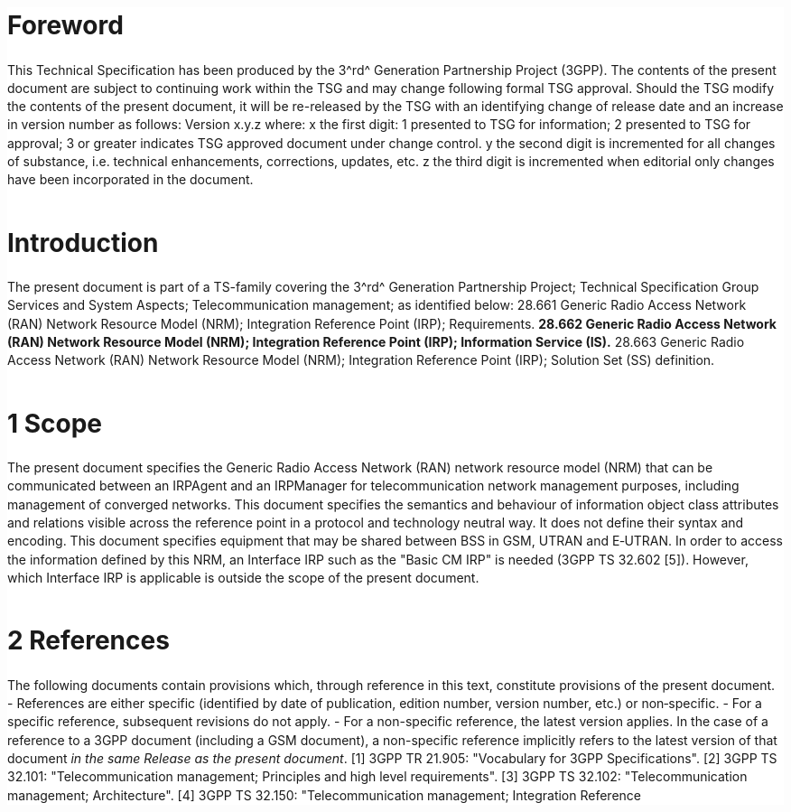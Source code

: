 # Foreword
This Technical Specification has been produced by the 3^rd^ Generation
Partnership Project (3GPP).
The contents of the present document are subject to continuing work within the
TSG and may change following formal TSG approval. Should the TSG modify the
contents of the present document, it will be re-released by the TSG with an
identifying change of release date and an increase in version number as
follows:
Version x.y.z
where:
x the first digit:
1 presented to TSG for information;
2 presented to TSG for approval;
3 or greater indicates TSG approved document under change control.
y the second digit is incremented for all changes of substance, i.e. technical
enhancements, corrections, updates, etc.
z the third digit is incremented when editorial only changes have been
incorporated in the document.
# Introduction
The present document is part of a TS-family covering the 3^rd^ Generation
Partnership Project; Technical Specification Group Services and System
Aspects; Telecommunication management; as identified below:
28.661 Generic Radio Access Network (RAN) Network Resource Model (NRM);
Integration Reference Point (IRP); Requirements.
**28.662 Generic Radio Access Network (RAN) Network Resource Model (NRM);
Integration Reference Point (IRP); Information Service (IS).**
28.663 Generic Radio Access Network (RAN) Network Resource Model (NRM);
Integration Reference Point (IRP); Solution Set (SS) definition.
# 1 Scope
The present document specifies the Generic Radio Access Network (RAN) network
resource model (NRM) that can be communicated between an IRPAgent and an
IRPManager for telecommunication network management purposes, including
management of converged networks.
This document specifies the semantics and behaviour of information object
class attributes and relations visible across the reference point in a
protocol and technology neutral way. It does not define their syntax and
encoding.
This document specifies equipment that may be shared between BSS in GSM, UTRAN
and E‑UTRAN.
In order to access the information defined by this NRM, an Interface IRP such
as the \"Basic CM IRP\" is needed (3GPP TS 32.602 [5]). However, which
Interface IRP is applicable is outside the scope of the present document.
# 2 References
The following documents contain provisions which, through reference in this
text, constitute provisions of the present document.
\- References are either specific (identified by date of publication, edition
number, version number, etc.) or non‑specific.
\- For a specific reference, subsequent revisions do not apply.
\- For a non-specific reference, the latest version applies. In the case of a
reference to a 3GPP document (including a GSM document), a non-specific
reference implicitly refers to the latest version of that document _in the
same Release as the present document_.
[1] 3GPP TR 21.905: \"Vocabulary for 3GPP Specifications\".
[2] 3GPP TS 32.101: \"Telecommunication management; Principles and high level
requirements\".
[3] 3GPP TS 32.102: \"Telecommunication management; Architecture\".
[4] 3GPP TS 32.150: \"Telecommunication management; Integration Reference